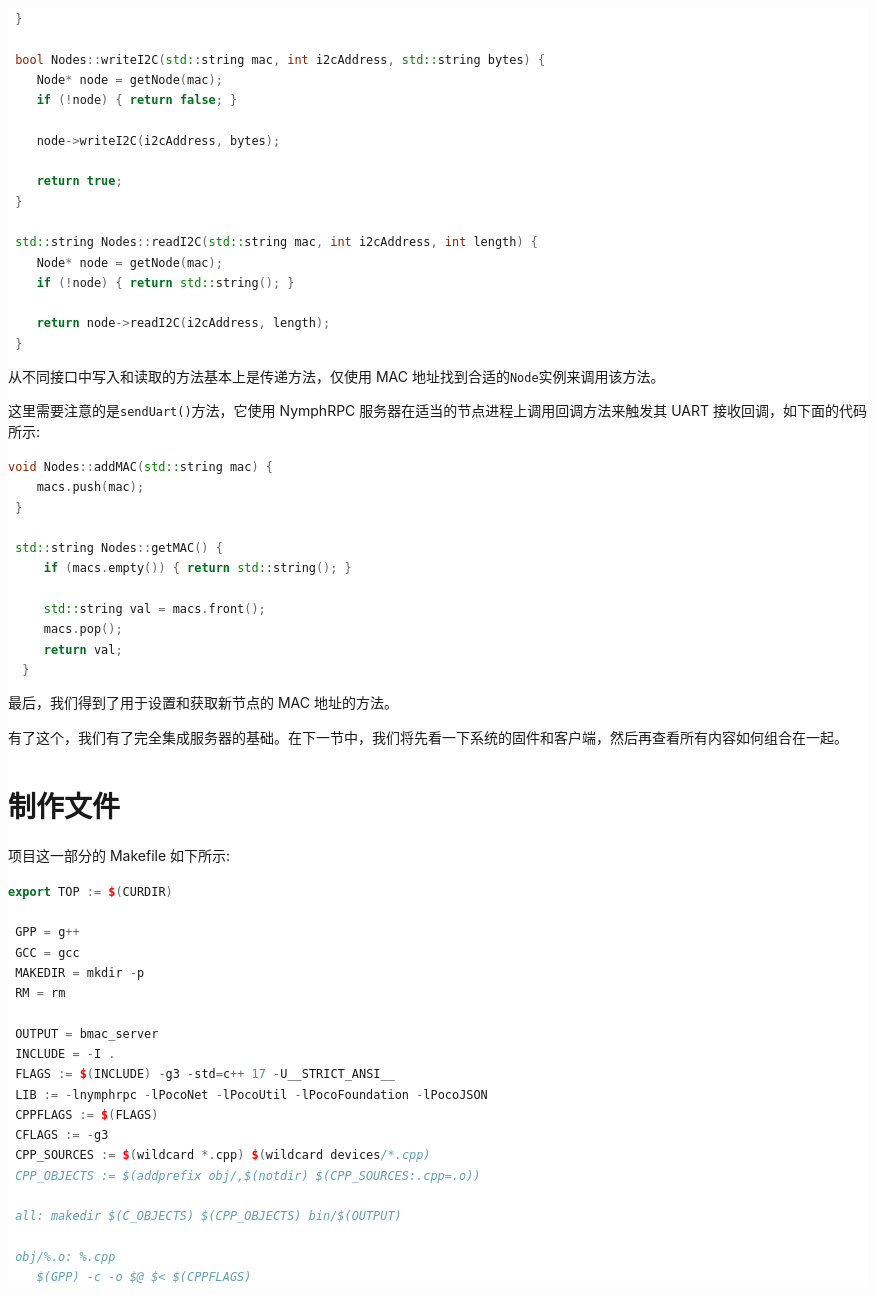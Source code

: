 ```cpp
 }

 bool Nodes::writeI2C(std::string mac, int i2cAddress, std::string bytes) {
    Node* node = getNode(mac);
    if (!node) { return false; }

    node->writeI2C(i2cAddress, bytes);

    return true;
 }

 std::string Nodes::readI2C(std::string mac, int i2cAddress, int length) {
    Node* node = getNode(mac);
    if (!node) { return std::string(); }

    return node->readI2C(i2cAddress, length);
 }
```

从不同接口中写入和读取的方法基本上是传递方法，仅使用 MAC 地址找到合适的`Node`实例来调用该方法。

这里需要注意的是`sendUart()`方法，它使用 NymphRPC 服务器在适当的节点进程上调用回调方法来触发其 UART 接收回调，如下面的代码所示:

```cpp
void Nodes::addMAC(std::string mac) {
    macs.push(mac);
 }

 std::string Nodes::getMAC() {
     if (macs.empty()) { return std::string(); }

     std::string val = macs.front();
     macs.pop();
     return val;
  }
```

最后，我们得到了用于设置和获取新节点的 MAC 地址的方法。

有了这个，我们有了完全集成服务器的基础。在下一节中，我们将先看一下系统的固件和客户端，然后再查看所有内容如何组合在一起。

# 制作文件

项目这一部分的 Makefile 如下所示:

```cpp
export TOP := $(CURDIR)

 GPP = g++
 GCC = gcc
 MAKEDIR = mkdir -p
 RM = rm

 OUTPUT = bmac_server
 INCLUDE = -I .
 FLAGS := $(INCLUDE) -g3 -std=c++ 17 -U__STRICT_ANSI__
 LIB := -lnymphrpc -lPocoNet -lPocoUtil -lPocoFoundation -lPocoJSON
 CPPFLAGS := $(FLAGS)
 CFLAGS := -g3 
 CPP_SOURCES := $(wildcard *.cpp) $(wildcard devices/*.cpp)
 CPP_OBJECTS := $(addprefix obj/,$(notdir) $(CPP_SOURCES:.cpp=.o))

 all: makedir $(C_OBJECTS) $(CPP_OBJECTS) bin/$(OUTPUT)

 obj/%.o: %.cpp
    $(GPP) -c -o $@ $< $(CPPFLAGS)
```